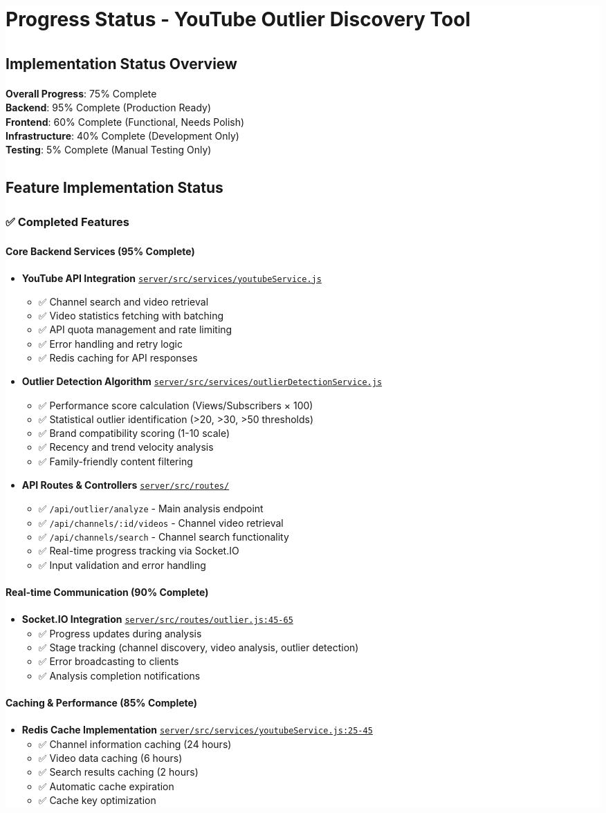 # Progress Status - YouTube Outlier Discovery Tool

## Implementation Status Overview

**Overall Progress**: 75% Complete  
**Backend**: 95% Complete (Production Ready)  
**Frontend**: 60% Complete (Functional, Needs Polish)  
**Infrastructure**: 40% Complete (Development Only)  
**Testing**: 5% Complete (Manual Testing Only)

## Feature Implementation Status

### ✅ Completed Features

#### Core Backend Services (95% Complete)
- **YouTube API Integration** [`server/src/services/youtubeService.js`](server/src/services/youtubeService.js)
  - ✅ Channel search and video retrieval
  - ✅ Video statistics fetching with batching
  - ✅ API quota management and rate limiting
  - ✅ Error handling and retry logic
  - ✅ Redis caching for API responses

- **Outlier Detection Algorithm** [`server/src/services/outlierDetectionService.js`](server/src/services/outlierDetectionService.js)
  - ✅ Performance score calculation (Views/Subscribers × 100)
  - ✅ Statistical outlier identification (>20, >30, >50 thresholds)
  - ✅ Brand compatibility scoring (1-10 scale)
  - ✅ Recency and trend velocity analysis
  - ✅ Family-friendly content filtering

- **API Routes & Controllers** [`server/src/routes/`](server/src/routes/)
  - ✅ `/api/outlier/analyze` - Main analysis endpoint
  - ✅ `/api/channels/:id/videos` - Channel video retrieval
  - ✅ `/api/channels/search` - Channel search functionality
  - ✅ Real-time progress tracking via Socket.IO
  - ✅ Input validation and error handling

#### Real-time Communication (90% Complete)
- **Socket.IO Integration** [`server/src/routes/outlier.js:45-65`](server/src/routes/outlier.js:45)
  - ✅ Progress updates during analysis
  - ✅ Stage tracking (channel discovery, video analysis, outlier detection)
  - ✅ Error broadcasting to clients
  - ✅ Analysis completion notifications

#### Caching & Performance (85% Complete)
- **Redis Cache Implementation** [`server/src/services/youtubeService.js:25-45`](server/src/services/youtubeService.js:25)
  - ✅ Channel information caching (24 hours)
  - ✅ Video data caching (6 hours)
  - ✅ Search results caching (2 hours)
  - ✅ Automatic cache expiration
  - ✅ Cache key optimization
